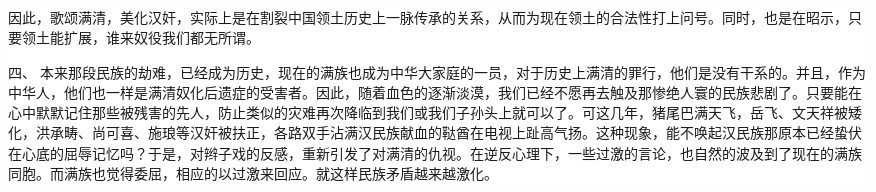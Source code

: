 因此，歌颂满清，美化汉奸，实际上是在割裂中国领土历史上一脉传承的关系，从而为现在领土的合法性打上问号。同时，也是在昭示，只要领土能扩展，谁来奴役我们都无所谓。 

四、 本来那段民族的劫难，已经成为历史，现在的满族也成为中华大家庭的一员，对于历史上满清的罪行，他们是没有干系的。并且，作为中华人，他们也一样是满清奴化后遗症的受害者。因此，随着血色的逐渐淡漠，我们已经不愿再去触及那惨绝人寰的民族悲剧了。只要能在心中默默记住那些被残害的先人，防止类似的灾难再次降临到我们或我们子孙头上就可以了。可这几年，猪尾巴满天飞，岳飞、文天祥被矮化，洪承畴、尚可喜、施琅等汉奸被扶正，各路双手沾满汉民族献血的鞑酋在电视上趾高气扬。这种现象，能不唤起汉民族那原本已经蛰伏在心底的屈辱记忆吗？于是，对辫子戏的反感，重新引发了对满清的仇视。在逆反心理下，一些过激的言论，也自然的波及到了现在的满族同胞。而满族也觉得委屈，相应的以过激来回应。就这样民族矛盾越来越激化。 

